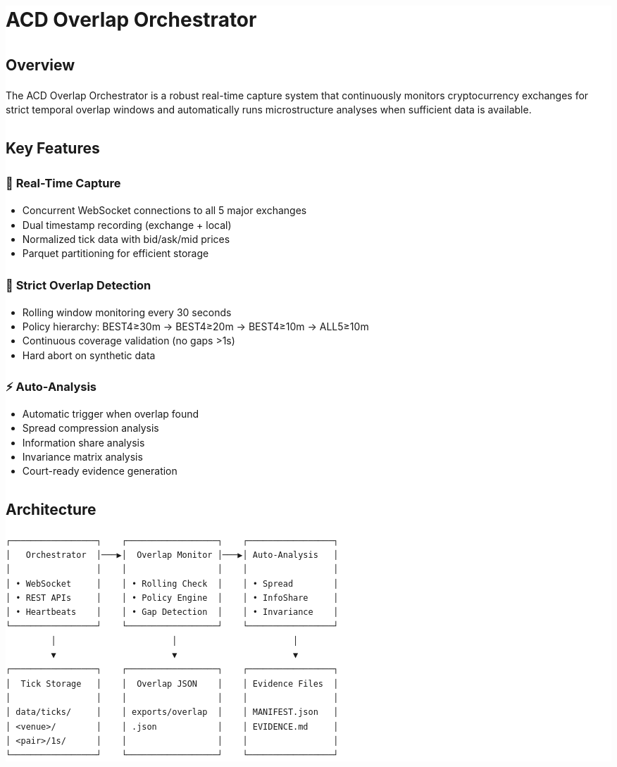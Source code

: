 # ACD Overlap Orchestrator

## Overview

The ACD Overlap Orchestrator is a robust real-time capture system that continuously monitors cryptocurrency exchanges for strict temporal overlap windows and automatically runs microstructure analyses when sufficient data is available.

## Key Features

### 🔄 **Real-Time Capture**
- Concurrent WebSocket connections to all 5 major exchanges
- Dual timestamp recording (exchange + local)
- Normalized tick data with bid/ask/mid prices
- Parquet partitioning for efficient storage

### 🎯 **Strict Overlap Detection**
- Rolling window monitoring every 30 seconds
- Policy hierarchy: BEST4≥30m → BEST4≥20m → BEST4≥10m → ALL5≥10m
- Continuous coverage validation (no gaps >1s)
- Hard abort on synthetic data

### ⚡ **Auto-Analysis**
- Automatic trigger when overlap found
- Spread compression analysis
- Information share analysis  
- Invariance matrix analysis
- Court-ready evidence generation

## Architecture

```
┌─────────────────┐    ┌──────────────────┐    ┌─────────────────┐
│   Orchestrator  │───▶│  Overlap Monitor │───▶│ Auto-Analysis   │
│                 │    │                  │    │                 │
│ • WebSocket     │    │ • Rolling Check  │    │ • Spread        │
│ • REST APIs     │    │ • Policy Engine  │    │ • InfoShare     │
│ • Heartbeats    │    │ • Gap Detection  │    │ • Invariance    │
└─────────────────┘    └──────────────────┘    └─────────────────┘
         │                       │                       │
         ▼                       ▼                       ▼
┌─────────────────┐    ┌──────────────────┐    ┌─────────────────┐
│  Tick Storage   │    │  Overlap JSON    │    │ Evidence Files  │
│                 │    │                  │    │                 │
│ data/ticks/     │    │ exports/overlap  │    │ MANIFEST.json   │
│ <venue>/        │    │ .json            │    │ EVIDENCE.md     │
│ <pair>/1s/      │    │                  │    │                 │
└─────────────────┘    └──────────────────┘    └─────────────────┘
```
